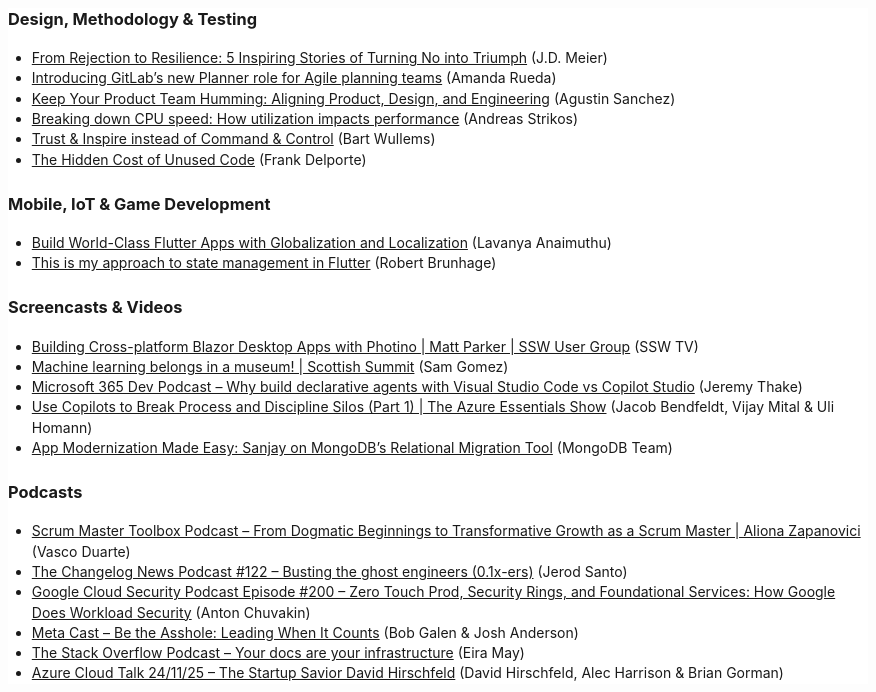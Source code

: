 

### <a name="design"></a>Design, Methodology & Testing

  * <a href="https://sourcesofinsight.com/from-rejection-to-resilience/" target="_blank">From Rejection to Resilience: 5 Inspiring Stories of Turning No into Triumph</a> (J.D. Meier)
  * <a href="https://about.gitlab.com/blog/2024/11/25/introducing-gitlabs-new-planner-role-for-agile-planning-teams" target="_blank">Introducing GitLab’s new Planner role for Agile planning teams</a> (Amanda Rueda)
  * <a href="https://8thlight.com/insights/aligning-product-design-engineering" target="_blank">Keep Your Product Team Humming: Aligning Product, Design, and Engineering</a> (Agustin Sanchez)
  * <a href="https://github.blog/engineering/architecture-optimization/breaking-down-cpu-speed-how-utilization-impacts-performance/" target="_blank">Breaking down CPU speed: How utilization impacts performance</a> (Andreas Strikos)
  * <a href="https://bartwullems.blogspot.com/2024/11/trust-inspire-instead-of-command-control.html" target="_blank">Trust & Inspire instead of Command & Control</a> (Bart Wullems)
  * <a href="https://thenewstack.io/the-hidden-cost-of-unused-code/" target="_blank">The Hidden Cost of Unused Code</a> (Frank Delporte)



### <a name="mobile"></a>Mobile, IoT & Game Development

  * <a href="https://www.syncfusion.com/blogs/post/globalization-localization-in-flutter?utm_source=alvinashcraft&utm_medium=email&utm_campaign=alvinashcraft_blog_edmnov24" target="_blank">Build World-Class Flutter Apps with Globalization and Localization</a> (Lavanya Anaimuthu)
  * <a href="https://www.hungrimind.com/articles/mvvm-architecture" target="_blank">This is my approach to state management in Flutter</a> (Robert Brunhage)



### <a name="videos"></a>Screencasts & Videos

  * <a href="http://www.youtube.com/watch?v=PVRNOoO_iXA" target="_blank">Building Cross-platform Blazor Desktop Apps with Photino | Matt Parker | SSW User Group</a> (SSW TV)
  * <a href="https://www.youtube.com/watch?v=ECc1XUALRg0&ab_channel=ScottishSummit" target="_blank">Machine learning belongs in a museum! | Scottish Summit</a> (Sam Gomez)
  * <a href="https://www.m365devpodcast.com/e/why-build-declarative-agents-with-visual-studio-code-vs-copilot-studio/" target="_blank">Microsoft 365 Dev Podcast &#8211; Why build declarative agents with Visual Studio Code vs Copilot Studio</a> (Jeremy Thake)
  * <a href="http://www.youtube.com/watch?v=n564B1Eaz10" target="_blank">Use Copilots to Break Process and Discipline Silos (Part 1) | The Azure Essentials Show</a> (Jacob Bendfeldt, Vijay Mital & Uli Homann)
  * <a href="http://www.youtube.com/watch?v=c_2F4IoDoHw" target="_blank">App Modernization Made Easy: Sanjay on MongoDB&#8217;s Relational Migration Tool</a> (MongoDB Team)



### <a name="podcasts"></a>Podcasts

  * <a href="https://scrummastertoolbox.libsyn.com/from-dogmatic-beginnings-to-transformative-growth-as-a-scrum-master-aliona-zapanovici" target="_blank">Scrum Master Toolbox Podcast &#8211; From Dogmatic Beginnings to Transformative Growth as a Scrum Master | Aliona Zapanovici</a> (Vasco Duarte)
  * <a href="https://changelog.com/news/122" target="_blank">The Changelog News Podcast #122 &#8211; Busting the ghost engineers (0.1x-ers)</a> (Jerod Santo)
  * <a href="https://cloudsecuritypodcast.libsyn.com/ep200-zero-touch-prod-security-rings-and-foundational-services-how-google-does-workload-security" target="_blank">Google Cloud Security Podcast Episode #200 &#8211; Zero Touch Prod, Security Rings, and Foundational Services: How Google Does Workload Security</a> (Anton Chuvakin)
  * <a href="https://www.meta-cast.com/episode/be-the-asshole-leading-when-it-counts" target="_blank">Meta Cast &#8211; Be the Asshole: Leading When It Counts</a> (Bob Galen & Josh Anderson)
  * <a href="https://stackoverflow.blog/2024/11/26/your-docs-are-your-infrastructure/" target="_blank">The Stack Overflow Podcast &#8211; Your docs are your infrastructure</a> (Eira May)
  * <a href="https://azure-cloud-talk.simplecast.com/episodes/24-11-25-the-startup-savior-david-hirschfeld-dfPmwtyC" target="_blank">Azure Cloud Talk 24/11/25 &#8211; The Startup Savior David Hirschfeld</a> (David Hirschfeld, Alec Harrison & Brian Gorman)